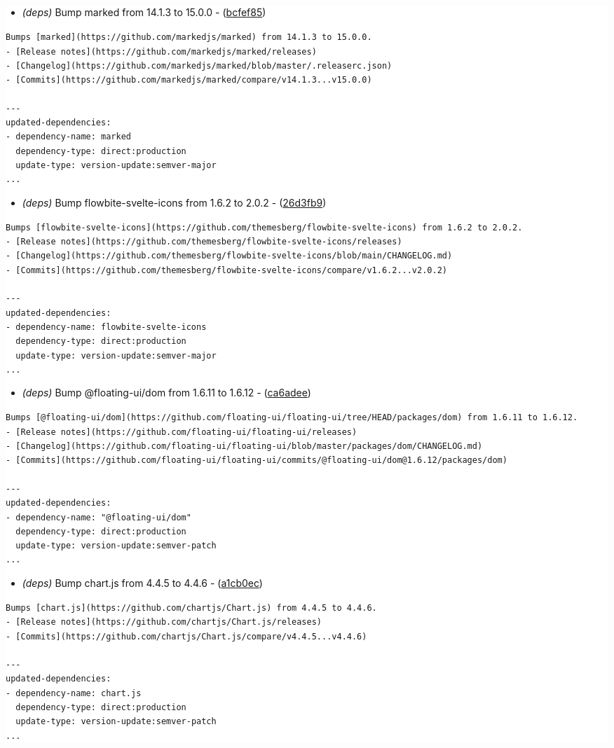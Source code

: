 - *(deps)* Bump marked from 14.1.3 to 15.0.0 - ([bcfef85](https://github.com/hexahigh/blalange.org/commit/bcfef85ca0d4529616f2c5bb032cd6a39402d216))
```commit-body
Bumps [marked](https://github.com/markedjs/marked) from 14.1.3 to 15.0.0.
- [Release notes](https://github.com/markedjs/marked/releases)
- [Changelog](https://github.com/markedjs/marked/blob/master/.releaserc.json)
- [Commits](https://github.com/markedjs/marked/compare/v14.1.3...v15.0.0)

---
updated-dependencies:
- dependency-name: marked
  dependency-type: direct:production
  update-type: version-update:semver-major
...
```

- *(deps)* Bump flowbite-svelte-icons from 1.6.2 to 2.0.2 - ([26d3fb9](https://github.com/hexahigh/blalange.org/commit/26d3fb9041615096ee75a1281dd4aad5fd43d792))
```commit-body
Bumps [flowbite-svelte-icons](https://github.com/themesberg/flowbite-svelte-icons) from 1.6.2 to 2.0.2.
- [Release notes](https://github.com/themesberg/flowbite-svelte-icons/releases)
- [Changelog](https://github.com/themesberg/flowbite-svelte-icons/blob/main/CHANGELOG.md)
- [Commits](https://github.com/themesberg/flowbite-svelte-icons/compare/v1.6.2...v2.0.2)

---
updated-dependencies:
- dependency-name: flowbite-svelte-icons
  dependency-type: direct:production
  update-type: version-update:semver-major
...
```

- *(deps)* Bump @floating-ui/dom from 1.6.11 to 1.6.12 - ([ca6adee](https://github.com/hexahigh/blalange.org/commit/ca6adeecd509170c3724712aae8f74af38197fa5))
```commit-body
Bumps [@floating-ui/dom](https://github.com/floating-ui/floating-ui/tree/HEAD/packages/dom) from 1.6.11 to 1.6.12.
- [Release notes](https://github.com/floating-ui/floating-ui/releases)
- [Changelog](https://github.com/floating-ui/floating-ui/blob/master/packages/dom/CHANGELOG.md)
- [Commits](https://github.com/floating-ui/floating-ui/commits/@floating-ui/dom@1.6.12/packages/dom)

---
updated-dependencies:
- dependency-name: "@floating-ui/dom"
  dependency-type: direct:production
  update-type: version-update:semver-patch
...
```

- *(deps)* Bump chart.js from 4.4.5 to 4.4.6 - ([a1cb0ec](https://github.com/hexahigh/blalange.org/commit/a1cb0ec397a229c5a3442c61c41855ede3767542))
```commit-body
Bumps [chart.js](https://github.com/chartjs/Chart.js) from 4.4.5 to 4.4.6.
- [Release notes](https://github.com/chartjs/Chart.js/releases)
- [Commits](https://github.com/chartjs/Chart.js/compare/v4.4.5...v4.4.6)

---
updated-dependencies:
- dependency-name: chart.js
  dependency-type: direct:production
  update-type: version-update:semver-patch
...
```

